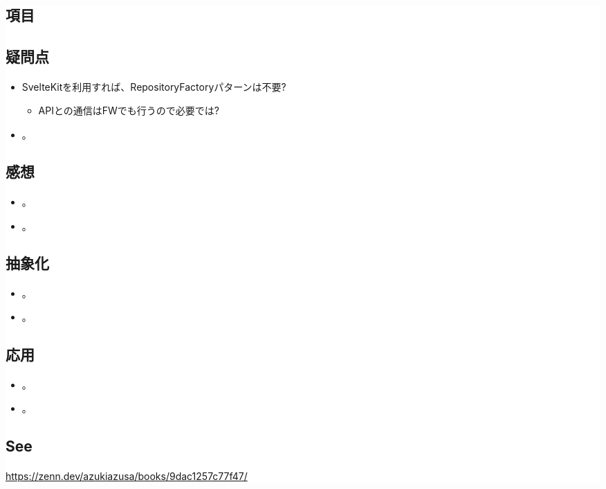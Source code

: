 ## 項目

## 疑問点

+ SvelteKitを利用すれば、RepositoryFactoryパターンは不要?
  + APIとの通信はFWでも行うので必要では?

+ 。

## 感想

+ 。

+ 。

## 抽象化

+ 。

+ 。

## 応用

+ 。

+ 。

## See

https://zenn.dev/azukiazusa/books/9dac1257c77f47/